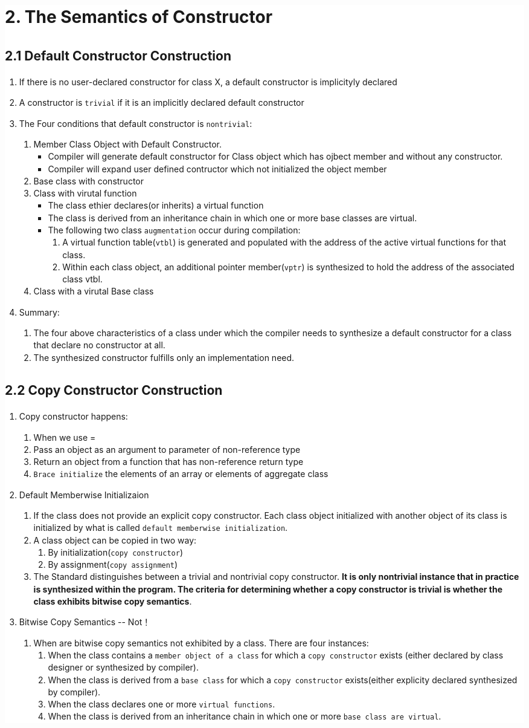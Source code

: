 # 2. The Semantics of Constructor
## 2.1 Default Constructor Construction
1. If there is no user-declared constructor for class X, a default constructor is implicityly declared
2. A constructor is `trivial` if it is an implicitly declared default constructor
3. The Four conditions that default constructor is `nontrivial`:
    1. Member Class Object with Default Constructor.
        * Compiler will generate default constructor for Class object which has ojbect member and without any constructor.
        * Compiler will expand user defined contructor which not initialized the object member
    2. Base class with constructor
    3. Class with virutal function
        * The class ethier declares(or inherits) a virtual function
        * The class is derived from an inheritance chain in which one or more base classes are virtual.
        * The following two class `augmentation` occur during compilation:
            1. A virtual function table(`vtbl`) is generated and populated with the address of the active virtual functions for that class.
            2. Within each class object, an additional pointer member(`vptr`) is synthesized to hold the address of the associated class vtbl.
    4. Class with a virutal Base class

4. Summary:
    1. The four above characteristics of a class under which the compiler needs to synthesize a default constructor for a class that declare no constructor at all.
    2. The synthesized constructor fulfills only an implementation need.

## 2.2 Copy Constructor Construction

1. Copy constructor happens:
    1. When we use =
    2. Pass an object as an argument to parameter of non-reference type
    3. Return an object from a function that has non-reference return type
    4. `Brace initialize` the elements of an array or elements of aggregate class

2. Default Memberwise Initializaion
    1. If the class does not provide an explicit copy constructor. Each class object initialized with another object of its class is initialized by what is called `default memberwise initialization`.
    2. A class object can be copied in two way:
        1. By initialization(`copy constructor`)
        2. By assignment(`copy assignment`)
    3. The Standard distinguishes between a trivial and nontrivial copy constructor. __It is only nontrivial instance that in practice is synthesized within the program. The criteria for determining whether a copy constructor is trivial is whether the class exhibits bitwise copy semantics__.

3. Bitwise Copy Semantics -- Not！
    1. When are bitwise copy semantics not exhibited by a class. There are four instances:
        1. When the class contains a `member object of a class` for which a `copy constructor` exists (either declared by class designer or synthesized by compiler).
        2. When the class is derived from a `base class` for which a `copy constructor` exists(either explicity declared synthesized by compiler).
        3. When the class declares one or more `virtual functions`.
        4. When the class is derived from an inheritance chain in which one or more `base class are virtual`.
